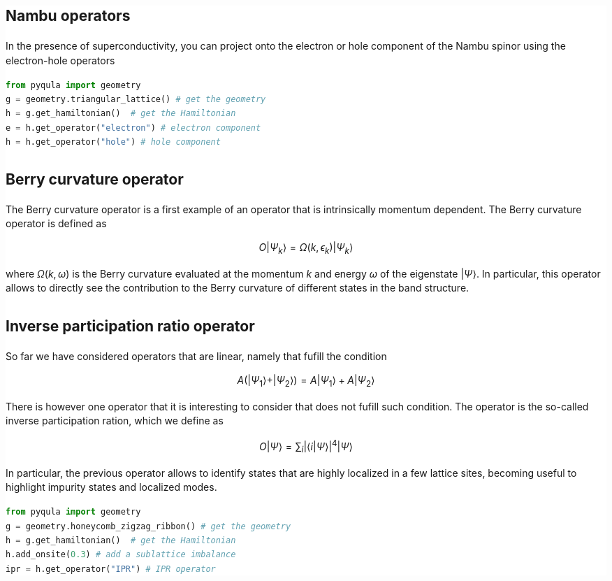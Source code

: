 
## Nambu operators

In the presence of superconductivity, you can project onto the electron or
hole component of the Nambu spinor using the electron-hole operators

```python
from pyqula import geometry
g = geometry.triangular_lattice() # get the geometry
h = g.get_hamiltonian()  # get the Hamiltonian
e = h.get_operator("electron") # electron component
h = h.get_operator("hole") # hole component
```

## Berry curvature operator

The Berry curvature operator is a first example of an operator that is intrinsically momentum dependent. The Berry curvature operator is defined as

$$
 O |\Psi_k\rangle = \Omega(k,\epsilon_k) |\Psi_k \rangle
$$

where $\Omega(k,\omega)$ is the Berry curvature evaluated at the momentum $k$ and energy $\omega$ of the eigenstate $|\Psi\rangle$. In particular, this operator allows to directly see the contribution to the Berry curvature of different states in the band structure.

## Inverse participation ratio operator

So far we have considered operators that are linear, namely that fufill the condition

$$
A (|\Psi_1 \rangle + |\Psi_2 \rangle) = 
A |\Psi_1 \rangle + A|\Psi_2 \rangle 
$$

There is however one operator that it is interesting to consider that does not fufill such condition. The operator is the so-called inverse participation ration, which we define as

$$
 O |\Psi\rangle = \sum_i | \langle i | \Psi \rangle |^4 |\Psi \rangle
$$

In particular, the previous operator allows to identify states that are highly localized in a few lattice sites, becoming useful to highlight impurity states and localized modes.

```python
from pyqula import geometry
g = geometry.honeycomb_zigzag_ribbon() # get the geometry
h = g.get_hamiltonian()  # get the Hamiltonian
h.add_onsite(0.3) # add a sublattice imbalance
ipr = h.get_operator("IPR") # IPR operator
```


